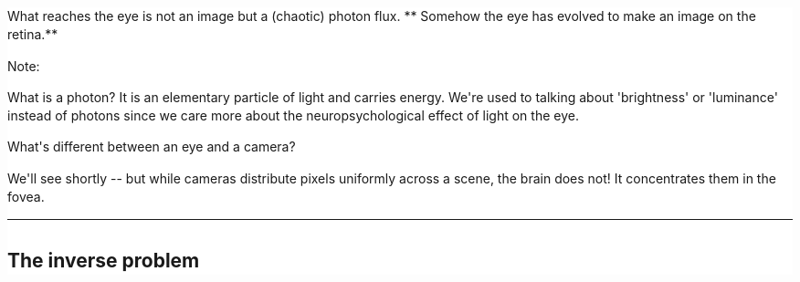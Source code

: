 What reaches the eye is not an image but a (chaotic) photon flux. ** Somehow the eye has evolved to make an image on the retina.**

Note:

What is a photon? It is an elementary particle of light and carries energy. We're used to talking about 'brightness' or 'luminance' instead of photons since we care more about the neuropsychological effect of light on the eye.

What's different between an eye and a camera?

We'll see shortly -- but while cameras distribute pixels uniformly across a scene, the brain does not! It concentrates them in the fovea.

---

## The inverse problem
